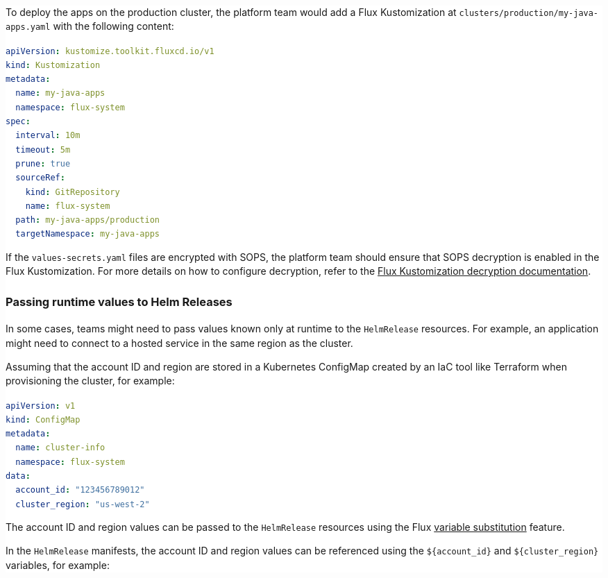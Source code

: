 To deploy the apps on the production cluster, the platform team would
add a Flux Kustomization at `clusters/production/my-java-apps.yaml` with the following content:

```yaml
apiVersion: kustomize.toolkit.fluxcd.io/v1
kind: Kustomization
metadata:
  name: my-java-apps
  namespace: flux-system
spec:
  interval: 10m
  timeout: 5m
  prune: true
  sourceRef:
    kind: GitRepository
    name: flux-system
  path: my-java-apps/production
  targetNamespace: my-java-apps
```

If the `values-secrets.yaml` files are encrypted with SOPS, the platform team should
ensure that SOPS decryption is enabled in the Flux Kustomization. For more details on how to
configure decryption, refer to the
[Flux Kustomization decryption documentation](https://fluxcd.io/flux/components/kustomize/kustomizations/#decryption).

### Passing runtime values to Helm Releases

In some cases, teams might need to pass values known only at runtime to the `HelmRelease` resources.
For example, an application might need to connect to a hosted service in the same region as the cluster.

Assuming that the account ID and region are stored in a Kubernetes ConfigMap created by an IaC
tool like Terraform when provisioning the cluster, for example:

```yaml
apiVersion: v1
kind: ConfigMap
metadata:
  name: cluster-info
  namespace: flux-system
data:
  account_id: "123456789012"
  cluster_region: "us-west-2"
```

The account ID and region values can be passed to the `HelmRelease` resources using
the Flux [variable substitution](https://fluxcd.io/flux/components/kustomize/kustomizations/#post-build-variable-substitution)
feature.

In the `HelmRelease` manifests, the account ID and region values can be referenced using the
`${account_id}` and `${cluster_region}` variables, for example:
